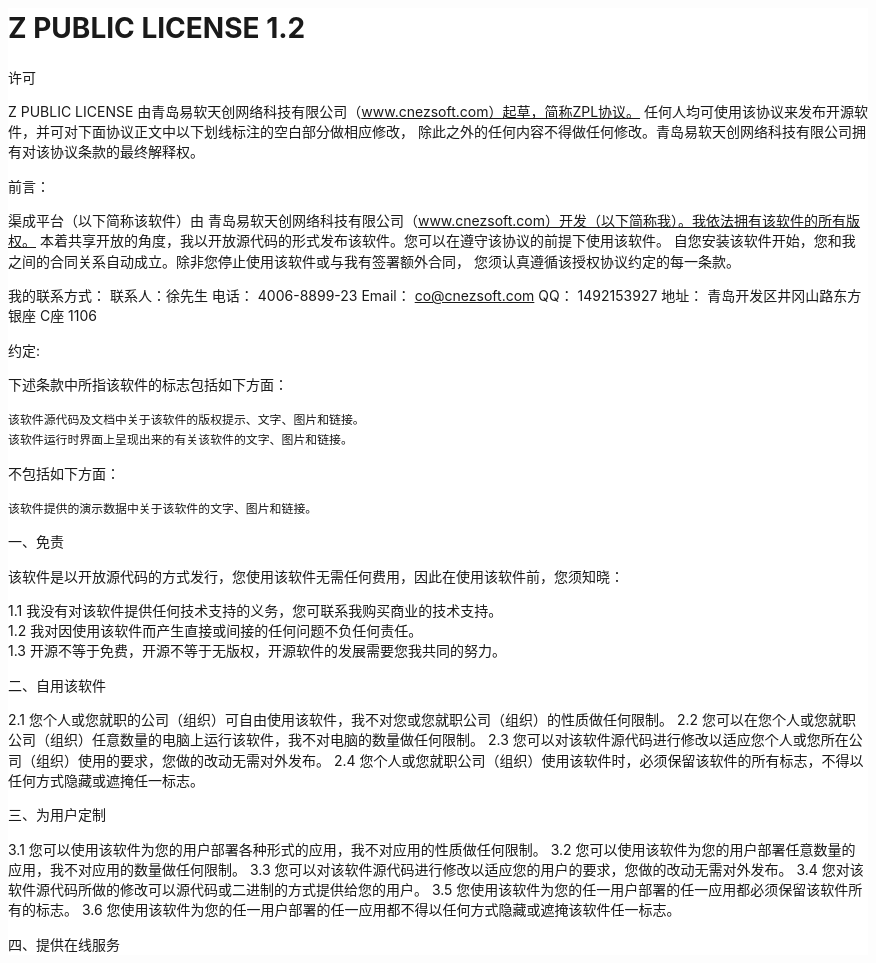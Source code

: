 # Z PUBLIC LICENSE 1.2

许可

Z PUBLIC LICENSE 由青岛易软天创网络科技有限公司（www.cnezsoft.com）起草，简称ZPL协议。
任何人均可使用该协议来发布开源软件，并可对下面协议正文中以下划线标注的空白部分做相应修改，
除此之外的任何内容不得做任何修改。青岛易软天创网络科技有限公司拥有对该协议条款的最终解释权。

前言：

渠成平台（以下简称该软件）由 青岛易软天创网络科技有限公司（www.cnezsoft.com）开发（以下简称我）。我依法拥有该软件的所有版权。
本着共享开放的角度，我以开放源代码的形式发布该软件。您可以在遵守该协议的前提下使用该软件。
自您安装该软件开始，您和我之间的合同关系自动成立。除非您停止使用该软件或与我有签署额外合同，
您须认真遵循该授权协议约定的每一条款。

我的联系方式：
联系人：徐先生
电话：  4006-8899-23
Email： co@cnezsoft.com
QQ：    1492153927
地址：  青岛开发区井冈山路东方银座 C座 1106

约定:

下述条款中所指该软件的标志包括如下方面：

    该软件源代码及文档中关于该软件的版权提示、文字、图片和链接。
    该软件运行时界面上呈现出来的有关该软件的文字、图片和链接。

不包括如下方面：

    该软件提供的演示数据中关于该软件的文字、图片和链接。

一、免责

该软件是以开放源代码的方式发行，您使用该软件无需任何费用，因此在使用该软件前，您须知晓：

  1.1 我没有对该软件提供任何技术支持的义务，您可联系我购买商业的技术支持。  
  1.2 我对因使用该软件而产生直接或间接的任何问题不负任何责任。  
  1.3 开源不等于免费，开源不等于无版权，开源软件的发展需要您我共同的努力。

二、自用该软件

2.1 您个人或您就职的公司（组织）可自由使用该软件，我不对您或您就职公司（组织）的性质做任何限制。
2.2 您可以在您个人或您就职公司（组织）任意数量的电脑上运行该软件，我不对电脑的数量做任何限制。
2.3 您可以对该软件源代码进行修改以适应您个人或您所在公司（组织）使用的要求，您做的改动无需对外发布。
2.4 您个人或您就职公司（组织）使用该软件时，必须保留该软件的所有标志，不得以任何方式隐藏或遮掩任一标志。

三、为用户定制

3.1 您可以使用该软件为您的用户部署各种形式的应用，我不对应用的性质做任何限制。
3.2 您可以使用该软件为您的用户部署任意数量的应用，我不对应用的数量做任何限制。
3.3 您可以对该软件源代码进行修改以适应您的用户的要求，您做的改动无需对外发布。
3.4 您对该软件源代码所做的修改可以源代码或二进制的方式提供给您的用户。
3.5 您使用该软件为您的任一用户部署的任一应用都必须保留该软件所有的标志。
3.6 您使用该软件为您的任一用户部署的任一应用都不得以任何方式隐藏或遮掩该软件任一标志。

四、提供在线服务
